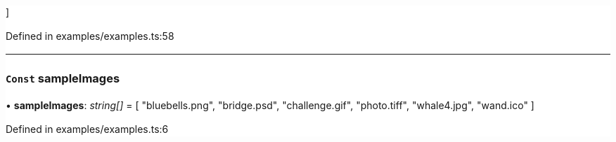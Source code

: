 ]

Defined in examples/examples.ts:58

___

### `Const` sampleImages

• **sampleImages**: *string[]* =  [
  "bluebells.png",
  "bridge.psd",
  "challenge.gif",
  "photo.tiff",
  "whale4.jpg",
  "wand.ico"
]

Defined in examples/examples.ts:6
